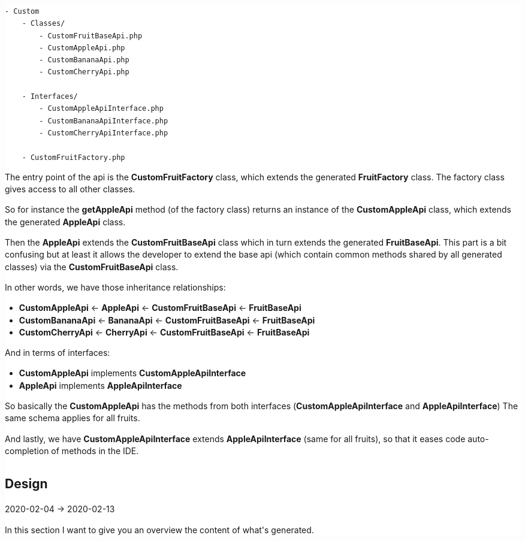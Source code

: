     - Custom
        - Classes/
            - CustomFruitBaseApi.php 
            - CustomAppleApi.php 
            - CustomBananaApi.php
            - CustomCherryApi.php        
            
        - Interfaces/
            - CustomAppleApiInterface.php 
            - CustomBananaApiInterface.php
            - CustomCherryApiInterface.php

        - CustomFruitFactory.php 



The entry point of the api is the **CustomFruitFactory** class, which extends the generated **FruitFactory** class.
The factory class gives access to all other classes.

So for instance the **getAppleApi** method (of the factory class) returns an instance of the **CustomAppleApi** class,
which extends the generated **AppleApi** class.

Then the **AppleApi** extends the **CustomFruitBaseApi** class which in turn extends the generated **FruitBaseApi**.
This part is a bit confusing but at least it allows the developer to extend the base api (which contain common methods
shared by all generated classes) via the **CustomFruitBaseApi** class.

In other words, we have those inheritance relationships:

- **CustomAppleApi** <- **AppleApi** <- **CustomFruitBaseApi** <- **FruitBaseApi** 
- **CustomBananaApi** <- **BananaApi** <- **CustomFruitBaseApi** <- **FruitBaseApi** 
- **CustomCherryApi** <- **CherryApi** <- **CustomFruitBaseApi** <- **FruitBaseApi** 


And in terms of interfaces:

- **CustomAppleApi** implements **CustomAppleApiInterface**
- **AppleApi** implements **AppleApiInterface**

So basically the **CustomAppleApi** has the methods from both interfaces (**CustomAppleApiInterface** and **AppleApiInterface**)
The same schema applies for all fruits.


And lastly, we have **CustomAppleApiInterface** extends **AppleApiInterface** (same for all fruits), so that it eases code auto-completion
of methods in the IDE.




Design
----------
2020-02-04 -> 2020-02-13

In this section I want to give you an overview the content of what's generated.
